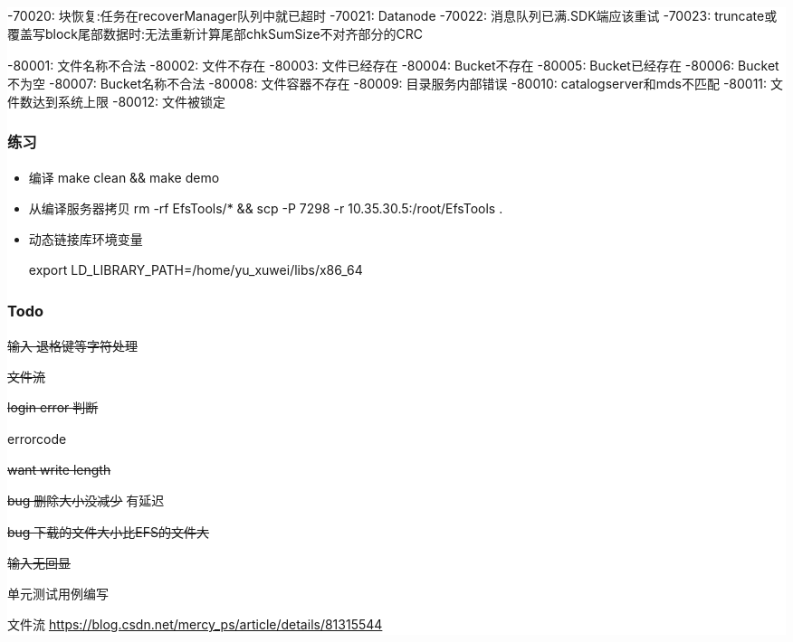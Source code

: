 -70020: 块恢复:任务在recoverManager队列中就已超时
-70021: Datanode
-70022: 消息队列已满.SDK端应该重试
-70023: truncate或覆盖写block尾部数据时:无法重新计算尾部chkSumSize不对齐部分的CRC

-80001: 文件名称不合法
-80002: 文件不存在
-80003: 文件已经存在
-80004: Bucket不存在
-80005: Bucket已经存在
-80006: Bucket不为空
-80007: Bucket名称不合法
-80008: 文件容器不存在
-80009: 目录服务内部错误
-80010: catalogserver和mds不匹配
-80011: 文件数达到系统上限
-80012: 文件被锁定





### 练习

* 编译
  make clean && make demo

* 从编译服务器拷贝
  rm -rf EfsTools/* && scp -P 7298 -r 10.35.30.5:/root/EfsTools .

* 动态链接库环境变量

  export LD_LIBRARY_PATH=/home/yu_xuwei/libs/x86_64





### Todo

~~输入 退格键等字符处理~~

~~文件流~~

~~login error 判断~~

errorcode

~~want write length~~

~~bug 删除大小没减少~~  有延迟

~~bug 下载的文件大小比EFS的文件大~~

~~输入无回显~~

单元测试用例编写

文件流
https://blog.csdn.net/mercy_ps/article/details/81315544